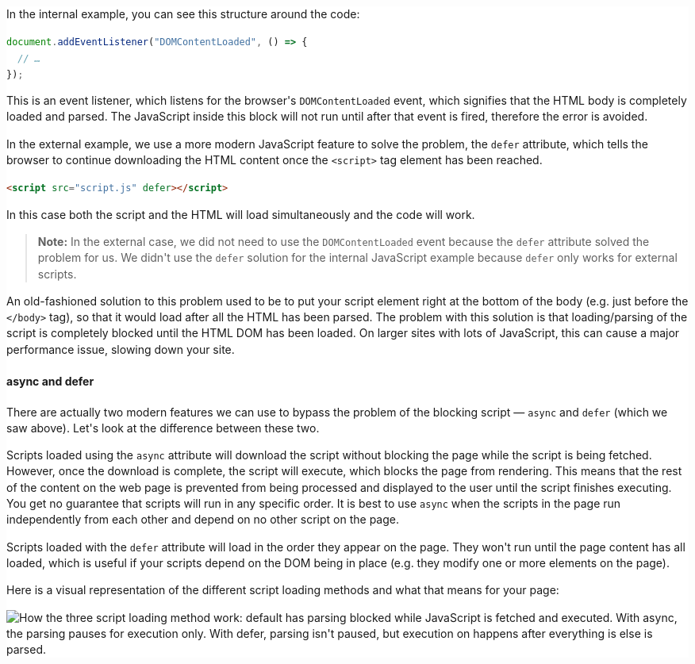 In the internal example, you can see this structure around the code:

```js
document.addEventListener("DOMContentLoaded", () => {
  // …
});
```

This is an event listener, which listens for the browser's `DOMContentLoaded` event, which signifies
that the HTML body is completely loaded and parsed.  The JavaScript inside this block will not run
until after that event is fired, therefore the error is avoided.

In the external example, we use a more modern JavaScript feature to solve the problem, the `defer`
attribute, which tells the browser to continue downloading the HTML content once the `<script>` tag
element has been reached.

```html
<script src="script.js" defer></script>
```

In this case both the script and the HTML will load simultaneously and the code will work.

> **Note:** In the external case, we did not need to use the `DOMContentLoaded` event because the
> `defer` attribute solved the problem for us.  We didn't use the `defer` solution for the internal
> JavaScript example because `defer` only works for external scripts.

An old-fashioned solution to this problem used to be to put your script element right at the bottom
of the body (e.g. just before the `</body>` tag), so that it would load after all the HTML has been
parsed.  The problem with this solution is that loading/parsing of the script is completely blocked
until the HTML DOM has been loaded.  On larger sites with lots of JavaScript, this can cause a major
performance issue, slowing down your site.

#### async and defer

There are actually two modern features we can use to bypass the problem of the blocking script —
`async` and `defer` (which we saw above).  Let's look at the difference between these two.

Scripts loaded using the `async` attribute will download the script without blocking the page while
the script is being fetched.  However, once the download is complete, the script will execute, which
blocks the page from rendering. This means that the rest of the content on the web page is prevented
from being processed and displayed to the user until the script finishes executing.  You get no
guarantee that scripts will run in any specific order.  It is best to use `async` when the scripts
in the page run independently from each other and depend on no other script on the page.

Scripts loaded with the `defer` attribute will load in the order they appear on the page.  They
won't run until the page content has all loaded, which is useful if your scripts depend on the DOM
being in place (e.g. they modify one or more elements on the page).

Here is a visual representation of the different script loading methods and what that means for your
page:

![How the three script loading method work: default has parsing blocked while JavaScript is fetched and executed. With async, the parsing pauses for execution only. With defer, parsing isn't paused, but execution on happens after everything is else is parsed.](/images/async-defer.jpg)
